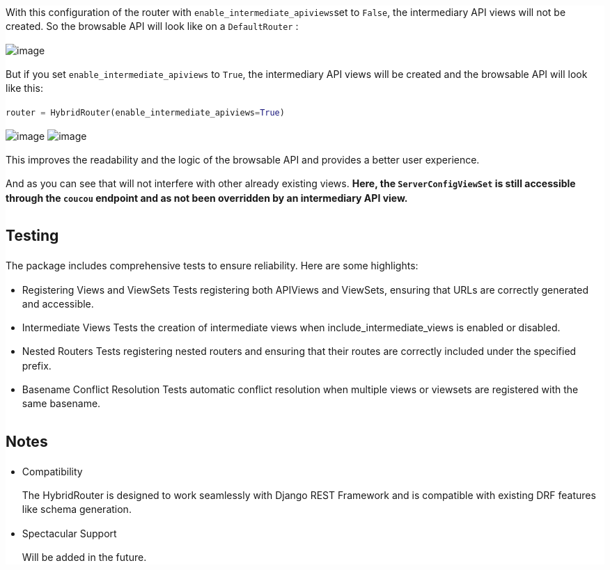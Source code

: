 With this configuration of the router with `enable_intermediate_apiviews`set to `False`, the intermediary API views will not be created. So the browsable API will look like on a `DefaultRouter` :

![image](./docs/imgs/Before.png)

But if you set `enable_intermediate_apiviews` to `True`, the intermediary API views will be created and the browsable API will look like this:

```python
router = HybridRouter(enable_intermediate_apiviews=True)
```

![image](./docs/imgs/After_1.png)
![image](./docs/imgs/After_2.png)

This improves the readability and the logic of the browsable API and provides a better user experience.

And as you can see that will not interfere with other already existing views. **Here, the `ServerConfigViewSet` is still accessible through the `coucou` endpoint and as not been overridden by an intermediary API view.**

## Testing

The package includes comprehensive tests to ensure reliability. Here are some highlights:

- Registering Views and ViewSets
Tests registering both APIViews and ViewSets, ensuring that URLs are correctly generated and accessible.

- Intermediate Views
Tests the creation of intermediate views when include_intermediate_views is enabled or disabled.

- Nested Routers
Tests registering nested routers and ensuring that their routes are correctly included under the specified prefix.

- Basename Conflict Resolution
Tests automatic conflict resolution when multiple views or viewsets are registered with the same basename.

## Notes

- Compatibility

    The HybridRouter is designed to work seamlessly with Django REST Framework and is compatible with existing DRF features like schema generation.

- Spectacular Support

    Will be added in the future.
